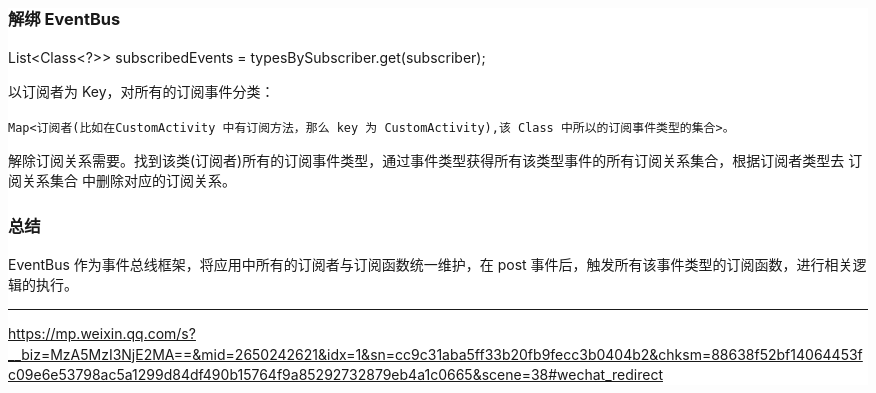 ### 解绑 EventBus

List<Class<?>> subscribedEvents = typesBySubscriber.get(subscriber);

以订阅者为 Key，对所有的订阅事件分类：

    Map<订阅者(比如在CustomActivity 中有订阅方法，那么 key 为 CustomActivity),该 Class 中所以的订阅事件类型的集合>。

解除订阅关系需要。找到该类(订阅者)所有的订阅事件类型，通过事件类型获得所有该类型事件的所有订阅关系集合，根据订阅者类型去 订阅关系集合 中删除对应的订阅关系。




### 总结

EventBus 作为事件总线框架，将应用中所有的订阅者与订阅函数统一维护，在 post 事件后，触发所有该事件类型的订阅函数，进行相关逻辑的执行。



----

https://mp.weixin.qq.com/s?__biz=MzA5MzI3NjE2MA==&mid=2650242621&idx=1&sn=cc9c31aba5ff33b20fb9fecc3b0404b2&chksm=88638f52bf14064453fc09e6e53798ac5a1299d84df490b15764f9a85292732879eb4a1c0665&scene=38#wechat_redirect

